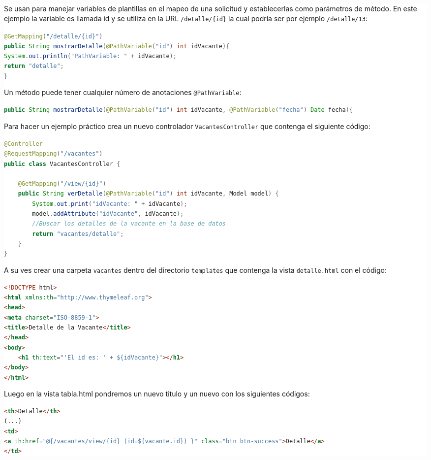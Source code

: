 Se usan para manejar variables de plantillas en el mapeo de una solicitud y establecerlas como parámetros de método. En este ejemplo la variable es llamada id y se utiliza en la URL `/detalle/{id}` la cual podría ser por ejemplo `/detalle/13`:

```java
@GetMapping("/detalle/{id}")
public String mostrarDetalle(@PathVariable("id") int idVacante){
System.out.println("PathVariable: " + idVacante);
return "detalle";
}
```

Un método puede tener cualquier número de anotaciones `@PathVariable`: 

```java
public String mostrarDetalle(@PathVariable("id") int idVacante, @PathVariable("fecha") Date fecha){
```

Para hacer un ejemplo práctico crea un nuevo controlador `VacantesController` que contenga el siguiente código:

```java
@Controller
@RequestMapping("/vacantes")
public class VacantesController {
	
	@GetMapping("/view/{id}")
	public String verDetalle(@PathVariable("id") int idVacante, Model model) {
		System.out.print("idVacante: " + idVacante);
		model.addAttribute("idVacante", idVacante);
		//Buscar los detalles de la vacante en la base de datos
		return "vacantes/detalle";
	}
}
```

A su ves crear una carpeta `vacantes` dentro del directorio `templates` que contenga la vista `detalle.html` con el código:

```html
<!DOCTYPE html>
<html xmlns:th="http://www.thymeleaf.org">
<head>
<meta charset="ISO-8859-1">
<title>Detalle de la Vacante</title>
</head>
<body>
	<h1 th:text="'El id es: ' + ${idVacante}"></h1>
</body>
</html>
```

Luego en la vista tabla.html pondremos un nuevo titulo <th> y un nuevo <td> con los siguientes códigos:

```html
<th>Detalle</th>
(...)
<td>
<a th:href="@{/vacantes/view/{id} (id=${vacante.id}) }" class="btn btn-success">Detalle</a>
</td>
```
